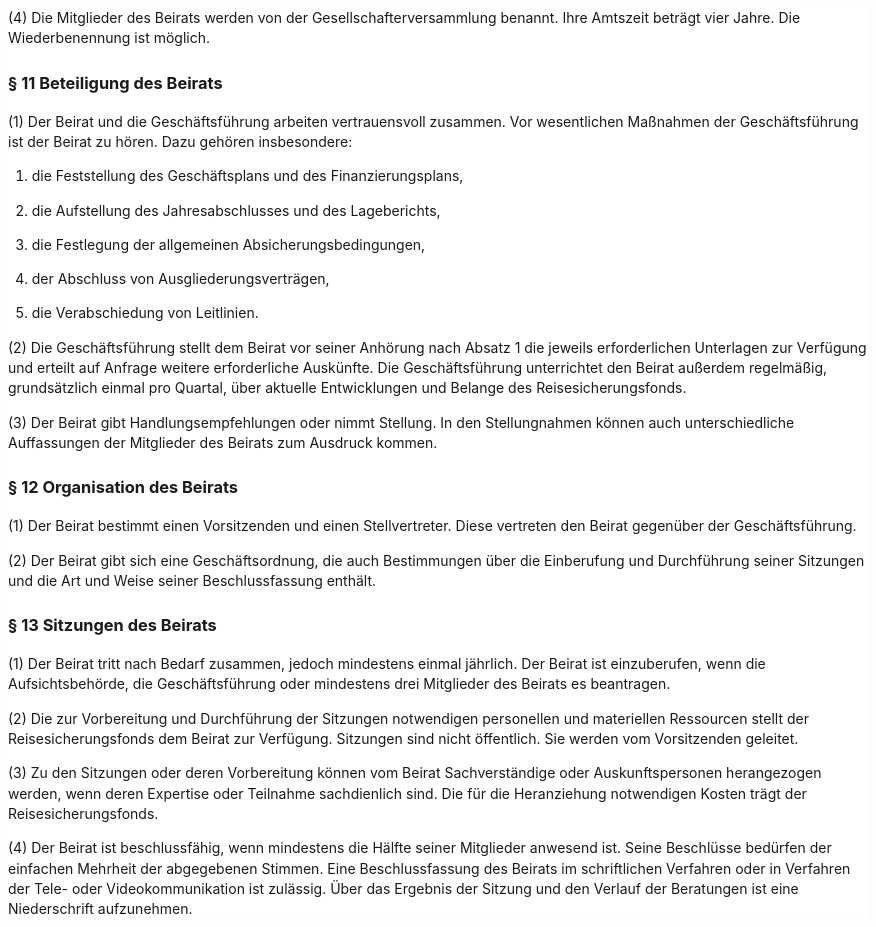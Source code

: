 (4) Die Mitglieder des Beirats werden von der Gesellschafterversammlung benannt. Ihre Amtszeit beträgt vier Jahre. Die Wiederbenennung ist möglich.


### § 11 Beteiligung des Beirats

(1) Der Beirat und die Geschäftsführung arbeiten vertrauensvoll zusammen. Vor wesentlichen Maßnahmen der Geschäftsführung ist der Beirat zu hören. Dazu gehören insbesondere:

1.  die Feststellung des Geschäftsplans und des Finanzierungsplans,


2.  die Aufstellung des Jahresabschlusses und des Lageberichts,


3.  die Festlegung der allgemeinen Absicherungsbedingungen,


4.  der Abschluss von Ausgliederungsverträgen,


5.  die Verabschiedung von Leitlinien.




(2) Die Geschäftsführung stellt dem Beirat vor seiner Anhörung nach Absatz 1 die jeweils erforderlichen Unterlagen zur Verfügung und erteilt auf Anfrage weitere erforderliche Auskünfte. Die Geschäftsführung unterrichtet den Beirat außerdem regelmäßig, grundsätzlich einmal pro Quartal, über aktuelle Entwicklungen und Belange des Reisesicherungsfonds.

(3) Der Beirat gibt Handlungsempfehlungen oder nimmt Stellung. In den Stellungnahmen können auch unterschiedliche Auffassungen der Mitglieder des Beirats zum Ausdruck kommen.


### § 12 Organisation des Beirats

(1) Der Beirat bestimmt einen Vorsitzenden und einen Stellvertreter. Diese vertreten den Beirat gegenüber der Geschäftsführung.

(2) Der Beirat gibt sich eine Geschäftsordnung, die auch Bestimmungen über die Einberufung und Durchführung seiner Sitzungen und die Art und Weise seiner Beschlussfassung enthält.


### § 13 Sitzungen des Beirats

(1) Der Beirat tritt nach Bedarf zusammen, jedoch mindestens einmal jährlich. Der Beirat ist einzuberufen, wenn die Aufsichtsbehörde, die Geschäftsführung oder mindestens drei Mitglieder des Beirats es beantragen.

(2) Die zur Vorbereitung und Durchführung der Sitzungen notwendigen personellen und materiellen Ressourcen stellt der Reisesicherungsfonds dem Beirat zur Verfügung. Sitzungen sind nicht öffentlich. Sie werden vom Vorsitzenden geleitet.

(3) Zu den Sitzungen oder deren Vorbereitung können vom Beirat Sachverständige oder Auskunftspersonen herangezogen werden, wenn deren Expertise oder Teilnahme sachdienlich sind. Die für die Heranziehung notwendigen Kosten trägt der Reisesicherungsfonds.

(4) Der Beirat ist beschlussfähig, wenn mindestens die Hälfte seiner Mitglieder anwesend ist. Seine Beschlüsse bedürfen der einfachen Mehrheit der abgegebenen Stimmen. Eine Beschlussfassung des Beirats im schriftlichen Verfahren oder in Verfahren der Tele- oder Videokommunikation ist zulässig. Über das Ergebnis der Sitzung und den Verlauf der Beratungen ist eine Niederschrift aufzunehmen.
